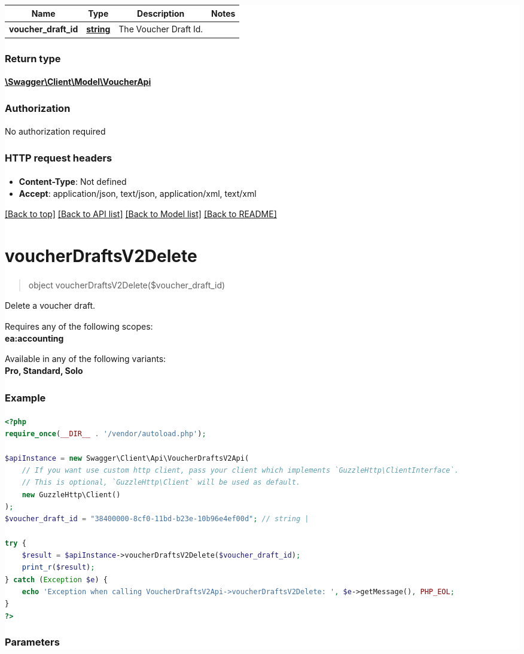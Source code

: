 Name | Type | Description  | Notes
------------- | ------------- | ------------- | -------------
 **voucher_draft_id** | [**string**](../Model/.md)| The Voucher Draft Id. |

### Return type

[**\Swagger\Client\Model\VoucherApi**](../Model/VoucherApi.md)

### Authorization

No authorization required

### HTTP request headers

 - **Content-Type**: Not defined
 - **Accept**: application/json, text/json, application/xml, text/xml

[[Back to top]](#) [[Back to API list]](../../README.md#documentation-for-api-endpoints) [[Back to Model list]](../../README.md#documentation-for-models) [[Back to README]](../../README.md)

# **voucherDraftsV2Delete**
> object voucherDraftsV2Delete($voucher_draft_id)

Delete a voucher draft.

<p>Requires any of the following scopes: <br><b>ea:accounting</b></p><p>Available in any of the following variants: <br><b>Pro, Standard, Solo</b></p>

### Example
```php
<?php
require_once(__DIR__ . '/vendor/autoload.php');

$apiInstance = new Swagger\Client\Api\VoucherDraftsV2Api(
    // If you want use custom http client, pass your client which implements `GuzzleHttp\ClientInterface`.
    // This is optional, `GuzzleHttp\Client` will be used as default.
    new GuzzleHttp\Client()
);
$voucher_draft_id = "38400000-8cf0-11bd-b23e-10b96e4ef00d"; // string | 

try {
    $result = $apiInstance->voucherDraftsV2Delete($voucher_draft_id);
    print_r($result);
} catch (Exception $e) {
    echo 'Exception when calling VoucherDraftsV2Api->voucherDraftsV2Delete: ', $e->getMessage(), PHP_EOL;
}
?>
```

### Parameters
